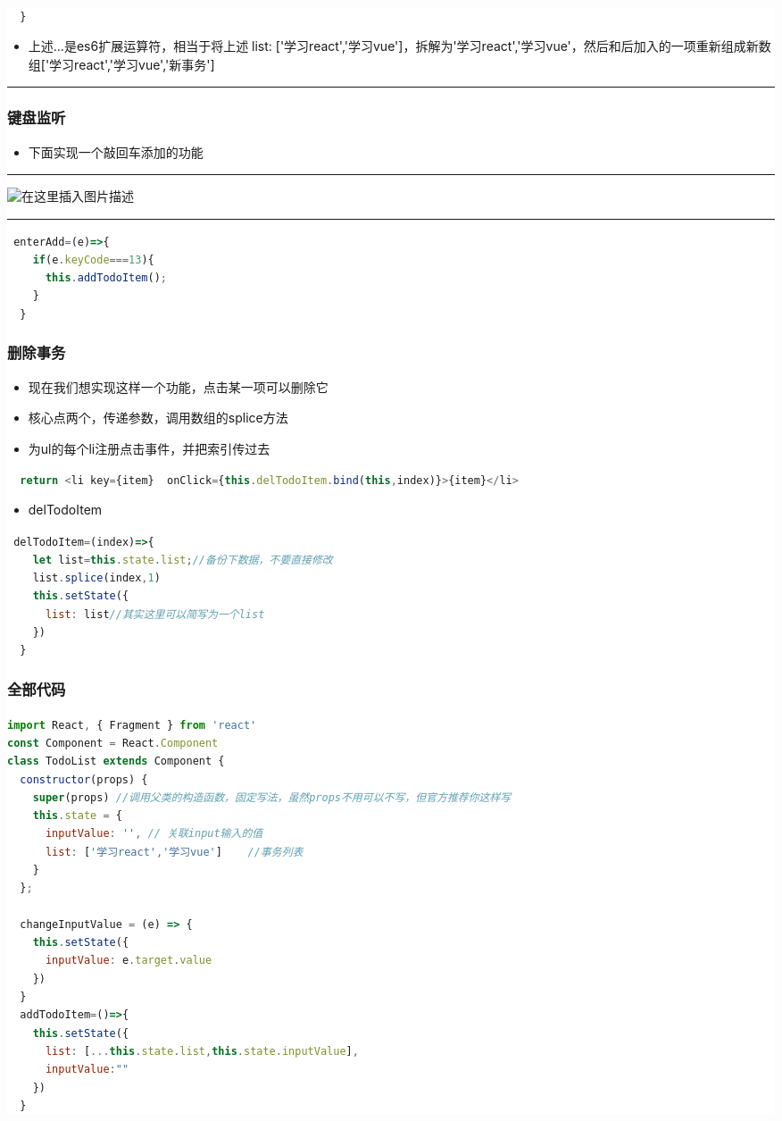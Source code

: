 ```js
  }
```
* 上述...是es6扩展运算符，相当于将上述 list: ['学习react','学习vue']，拆解为'学习react','学习vue'，然后和后加入的一项重新组成新数组['学习react','学习vue','新事务']
***
### 键盘监听
* 下面实现一个敲回车添加的功能
***
![在这里插入图片描述](https://img-blog.csdnimg.cn/20190622134559613.png)
***

```js
 enterAdd=(e)=>{
    if(e.keyCode===13){
      this.addTodoItem();
    }
  }
```

###  删除事务
* 现在我们想实现这样一个功能，点击某一项可以删除它
* 核心点两个，传递参数，调用数组的splice方法

* 为ul的每个li注册点击事件，并把索引传过去

```js
  return <li key={item}  onClick={this.delTodoItem.bind(this,index)}>{item}</li>
```
* delTodoItem

```js
 delTodoItem=(index)=>{
    let list=this.state.list;//备份下数据，不要直接修改
    list.splice(index,1)
    this.setState({
      list: list//其实这里可以简写为一个list
    })
  }
```
### 全部代码

```js
import React, { Fragment } from 'react'
const Component = React.Component
class TodoList extends Component {
  constructor(props) {
    super(props) //调用父类的构造函数，固定写法，虽然props不用可以不写，但官方推荐你这样写
    this.state = {
      inputValue: '', // 关联input输入的值
      list: ['学习react','学习vue']    //事务列表
    }
  };

  changeInputValue = (e) => {
    this.setState({
      inputValue: e.target.value
    })
  }
  addTodoItem=()=>{
    this.setState({
      list: [...this.state.list,this.state.inputValue],
      inputValue:""
    })
  }
```